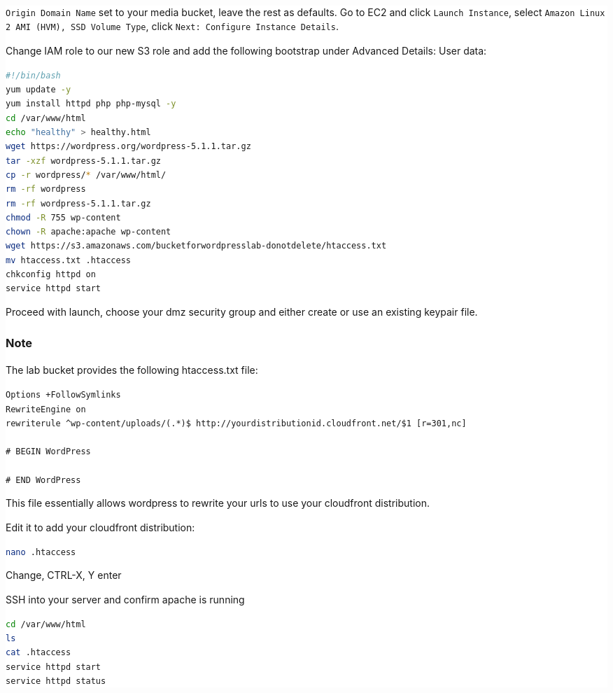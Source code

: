 ```Origin Domain Name``` set to your media bucket, leave the rest as defaults.
Go to EC2 and click ```Launch Instance```, select ```Amazon Linux 2 AMI (HVM), SSD Volume Type```, click ```Next: Configure Instance Details```.

Change IAM role to our new S3 role and add the following bootstrap under Advanced Details: User data:
```bash
#!/bin/bash
yum update -y
yum install httpd php php-mysql -y
cd /var/www/html
echo "healthy" > healthy.html
wget https://wordpress.org/wordpress-5.1.1.tar.gz
tar -xzf wordpress-5.1.1.tar.gz
cp -r wordpress/* /var/www/html/
rm -rf wordpress
rm -rf wordpress-5.1.1.tar.gz
chmod -R 755 wp-content
chown -R apache:apache wp-content
wget https://s3.amazonaws.com/bucketforwordpresslab-donotdelete/htaccess.txt
mv htaccess.txt .htaccess
chkconfig httpd on
service httpd start
```

Proceed with launch, choose your dmz security group and either create or use an existing keypair file.


### Note

The lab bucket provides the following htaccess.txt file:
```
Options +FollowSymlinks
RewriteEngine on
rewriterule ^wp-content/uploads/(.*)$ http://yourdistributionid.cloudfront.net/$1 [r=301,nc]

# BEGIN WordPress

# END WordPress
```

This file essentially allows wordpress to rewrite your urls to use your cloudfront distribution. 

Edit it to add your cloudfront distribution:
```bash
nano .htaccess
```
Change, CTRL-X, Y enter



SSH into your server and confirm apache is running

```bash
cd /var/www/html
ls
cat .htaccess
service httpd start
service httpd status
```
